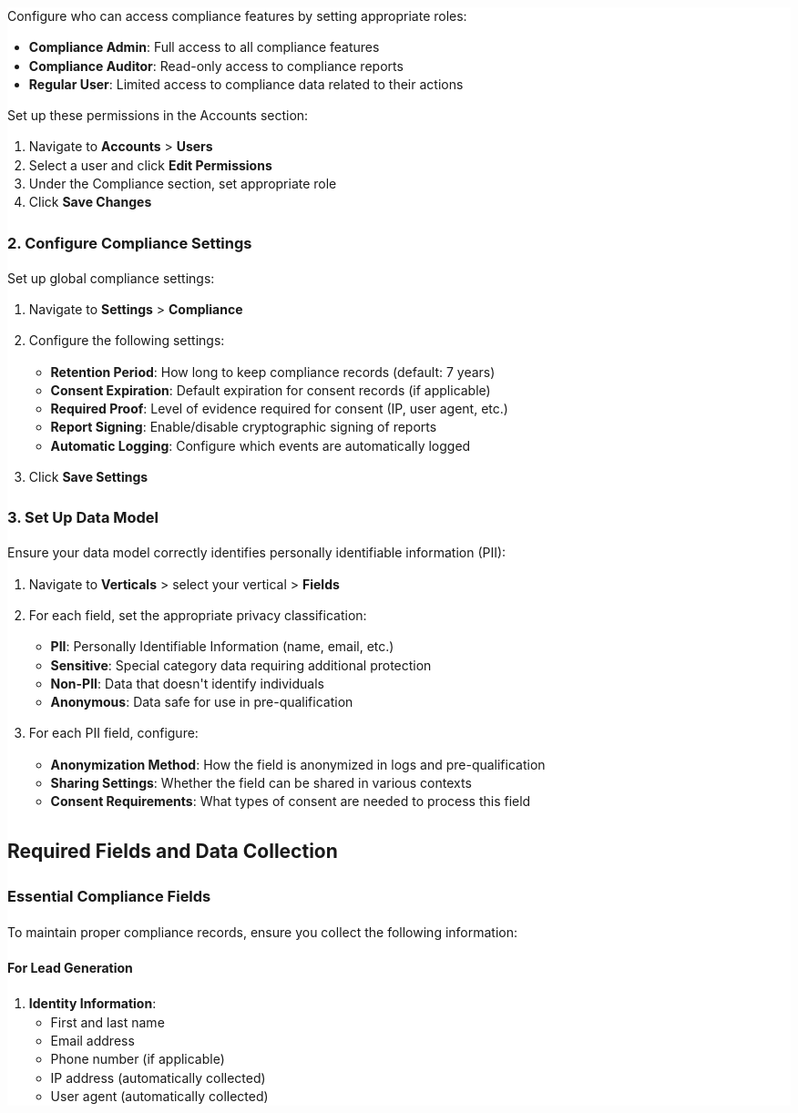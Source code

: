 Configure who can access compliance features by setting appropriate roles:

- **Compliance Admin**: Full access to all compliance features
- **Compliance Auditor**: Read-only access to compliance reports
- **Regular User**: Limited access to compliance data related to their actions

Set up these permissions in the Accounts section:

1. Navigate to **Accounts** > **Users**
2. Select a user and click **Edit Permissions**
3. Under the Compliance section, set appropriate role
4. Click **Save Changes**

### 2. Configure Compliance Settings

Set up global compliance settings:

1. Navigate to **Settings** > **Compliance**
2. Configure the following settings:
   - **Retention Period**: How long to keep compliance records (default: 7 years)
   - **Consent Expiration**: Default expiration for consent records (if applicable)
   - **Required Proof**: Level of evidence required for consent (IP, user agent, etc.)
   - **Report Signing**: Enable/disable cryptographic signing of reports
   - **Automatic Logging**: Configure which events are automatically logged

3. Click **Save Settings**

### 3. Set Up Data Model

Ensure your data model correctly identifies personally identifiable information (PII):

1. Navigate to **Verticals** > select your vertical > **Fields**
2. For each field, set the appropriate privacy classification:
   - **PII**: Personally Identifiable Information (name, email, etc.)
   - **Sensitive**: Special category data requiring additional protection
   - **Non-PII**: Data that doesn't identify individuals
   - **Anonymous**: Data safe for use in pre-qualification

3. For each PII field, configure:
   - **Anonymization Method**: How the field is anonymized in logs and pre-qualification
   - **Sharing Settings**: Whether the field can be shared in various contexts
   - **Consent Requirements**: What types of consent are needed to process this field

## Required Fields and Data Collection

### Essential Compliance Fields

To maintain proper compliance records, ensure you collect the following information:

#### For Lead Generation

1. **Identity Information**:
   - First and last name
   - Email address
   - Phone number (if applicable)
   - IP address (automatically collected)
   - User agent (automatically collected)

